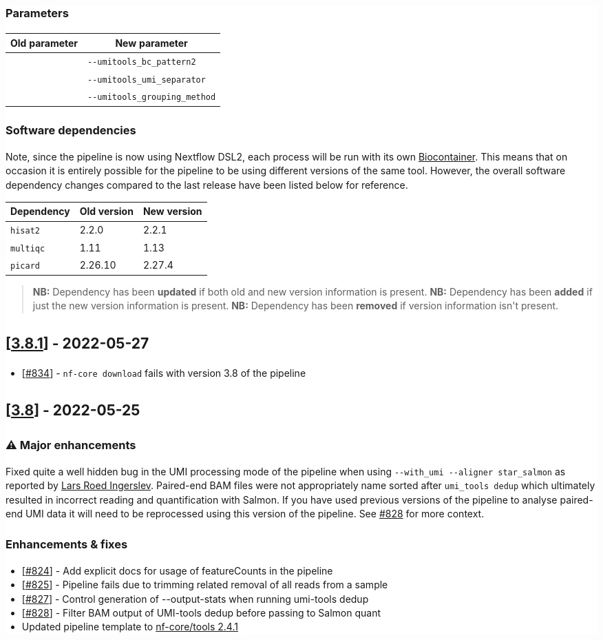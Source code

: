 ### Parameters

| Old parameter | New parameter                |
| ------------- | ---------------------------- |
|               | `--umitools_bc_pattern2`     |
|               | `--umitools_umi_separator`   |
|               | `--umitools_grouping_method` |

### Software dependencies

Note, since the pipeline is now using Nextflow DSL2, each process will be run with its own [Biocontainer](https://biocontainers.pro/#/registry). This means that on occasion it is entirely possible for the pipeline to be using different versions of the same tool. However, the overall software dependency changes compared to the last release have been listed below for reference.

| Dependency | Old version | New version |
| ---------- | ----------- | ----------- |
| `hisat2`   | 2.2.0       | 2.2.1       |
| `multiqc`  | 1.11        | 1.13        |
| `picard`   | 2.26.10     | 2.27.4      |

> **NB:** Dependency has been **updated** if both old and new version information is present.
> **NB:** Dependency has been **added** if just the new version information is present.
> **NB:** Dependency has been **removed** if version information isn't present.

## [[3.8.1](https://github.com/nf-core/rnaseq/releases/tag/3.8.1)] - 2022-05-27

- [[#834](https://github.com/nf-core/rnaseq/issues/834)] - `nf-core download` fails with version 3.8 of the pipeline

## [[3.8](https://github.com/nf-core/rnaseq/releases/tag/3.8)] - 2022-05-25

### :warning: Major enhancements

Fixed quite a well hidden bug in the UMI processing mode of the pipeline when using `--with_umi --aligner star_salmon` as reported by [Lars Roed Ingerslev](https://github.com/lars-work-sund). Paired-end BAM files were not appropriately name sorted after `umi_tools dedup` which ultimately resulted in incorrect reading and quantification with Salmon. If you have used previous versions of the pipeline to analyse paired-end UMI data it will need to be reprocessed using this version of the pipeline. See [#828](https://github.com/nf-core/rnaseq/issues/828) for more context.

### Enhancements & fixes

- [[#824](https://github.com/nf-core/rnaseq/issues/824)] - Add explicit docs for usage of featureCounts in the pipeline
- [[#825](https://github.com/nf-core/rnaseq/issues/825)] - Pipeline fails due to trimming related removal of all reads from a sample
- [[#827](https://github.com/nf-core/rnaseq/issues/827)] - Control generation of --output-stats when running umi-tools dedup
- [[#828](https://github.com/nf-core/rnaseq/issues/828)] - Filter BAM output of UMI-tools dedup before passing to Salmon quant
- Updated pipeline template to [nf-core/tools 2.4.1](https://github.com/nf-core/tools/releases/tag/2.4.1)

